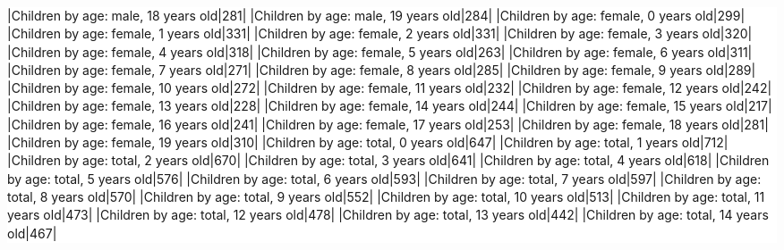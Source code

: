 |Children by age: male, 18 years old|281|
|Children by age: male, 19 years old|284|
|Children by age: female, 0 years old|299|
|Children by age: female, 1 years old|331|
|Children by age: female, 2 years old|331|
|Children by age: female, 3 years old|320|
|Children by age: female, 4 years old|318|
|Children by age: female, 5 years old|263|
|Children by age: female, 6 years old|311|
|Children by age: female, 7 years old|271|
|Children by age: female, 8 years old|285|
|Children by age: female, 9 years old|289|
|Children by age: female, 10 years old|272|
|Children by age: female, 11 years old|232|
|Children by age: female, 12 years old|242|
|Children by age: female, 13 years old|228|
|Children by age: female, 14 years old|244|
|Children by age: female, 15 years old|217|
|Children by age: female, 16 years old|241|
|Children by age: female, 17 years old|253|
|Children by age: female, 18 years old|281|
|Children by age: female, 19 years old|310|
|Children by age: total, 0 years old|647|
|Children by age: total, 1 years old|712|
|Children by age: total, 2 years old|670|
|Children by age: total, 3 years old|641|
|Children by age: total, 4 years old|618|
|Children by age: total, 5 years old|576|
|Children by age: total, 6 years old|593|
|Children by age: total, 7 years old|597|
|Children by age: total, 8 years old|570|
|Children by age: total, 9 years old|552|
|Children by age: total, 10 years old|513|
|Children by age: total, 11 years old|473|
|Children by age: total, 12 years old|478|
|Children by age: total, 13 years old|442|
|Children by age: total, 14 years old|467|